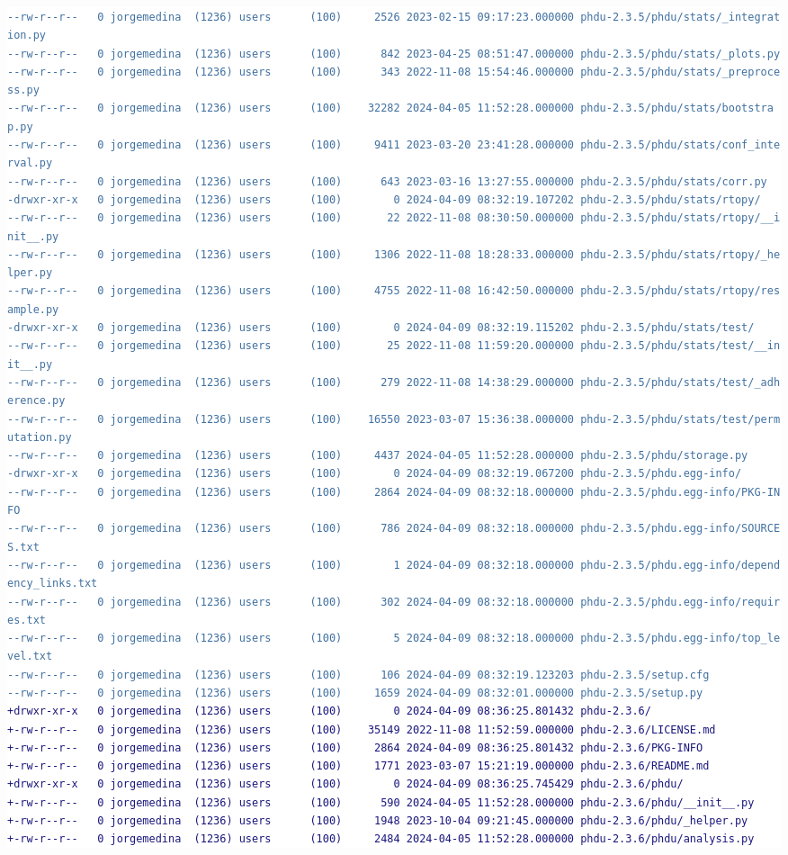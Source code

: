 ```diff
--rw-r--r--   0 jorgemedina  (1236) users      (100)     2526 2023-02-15 09:17:23.000000 phdu-2.3.5/phdu/stats/_integration.py
--rw-r--r--   0 jorgemedina  (1236) users      (100)      842 2023-04-25 08:51:47.000000 phdu-2.3.5/phdu/stats/_plots.py
--rw-r--r--   0 jorgemedina  (1236) users      (100)      343 2022-11-08 15:54:46.000000 phdu-2.3.5/phdu/stats/_preprocess.py
--rw-r--r--   0 jorgemedina  (1236) users      (100)    32282 2024-04-05 11:52:28.000000 phdu-2.3.5/phdu/stats/bootstrap.py
--rw-r--r--   0 jorgemedina  (1236) users      (100)     9411 2023-03-20 23:41:28.000000 phdu-2.3.5/phdu/stats/conf_interval.py
--rw-r--r--   0 jorgemedina  (1236) users      (100)      643 2023-03-16 13:27:55.000000 phdu-2.3.5/phdu/stats/corr.py
-drwxr-xr-x   0 jorgemedina  (1236) users      (100)        0 2024-04-09 08:32:19.107202 phdu-2.3.5/phdu/stats/rtopy/
--rw-r--r--   0 jorgemedina  (1236) users      (100)       22 2022-11-08 08:30:50.000000 phdu-2.3.5/phdu/stats/rtopy/__init__.py
--rw-r--r--   0 jorgemedina  (1236) users      (100)     1306 2022-11-08 18:28:33.000000 phdu-2.3.5/phdu/stats/rtopy/_helper.py
--rw-r--r--   0 jorgemedina  (1236) users      (100)     4755 2022-11-08 16:42:50.000000 phdu-2.3.5/phdu/stats/rtopy/resample.py
-drwxr-xr-x   0 jorgemedina  (1236) users      (100)        0 2024-04-09 08:32:19.115202 phdu-2.3.5/phdu/stats/test/
--rw-r--r--   0 jorgemedina  (1236) users      (100)       25 2022-11-08 11:59:20.000000 phdu-2.3.5/phdu/stats/test/__init__.py
--rw-r--r--   0 jorgemedina  (1236) users      (100)      279 2022-11-08 14:38:29.000000 phdu-2.3.5/phdu/stats/test/_adherence.py
--rw-r--r--   0 jorgemedina  (1236) users      (100)    16550 2023-03-07 15:36:38.000000 phdu-2.3.5/phdu/stats/test/permutation.py
--rw-r--r--   0 jorgemedina  (1236) users      (100)     4437 2024-04-05 11:52:28.000000 phdu-2.3.5/phdu/storage.py
-drwxr-xr-x   0 jorgemedina  (1236) users      (100)        0 2024-04-09 08:32:19.067200 phdu-2.3.5/phdu.egg-info/
--rw-r--r--   0 jorgemedina  (1236) users      (100)     2864 2024-04-09 08:32:18.000000 phdu-2.3.5/phdu.egg-info/PKG-INFO
--rw-r--r--   0 jorgemedina  (1236) users      (100)      786 2024-04-09 08:32:18.000000 phdu-2.3.5/phdu.egg-info/SOURCES.txt
--rw-r--r--   0 jorgemedina  (1236) users      (100)        1 2024-04-09 08:32:18.000000 phdu-2.3.5/phdu.egg-info/dependency_links.txt
--rw-r--r--   0 jorgemedina  (1236) users      (100)      302 2024-04-09 08:32:18.000000 phdu-2.3.5/phdu.egg-info/requires.txt
--rw-r--r--   0 jorgemedina  (1236) users      (100)        5 2024-04-09 08:32:18.000000 phdu-2.3.5/phdu.egg-info/top_level.txt
--rw-r--r--   0 jorgemedina  (1236) users      (100)      106 2024-04-09 08:32:19.123203 phdu-2.3.5/setup.cfg
--rw-r--r--   0 jorgemedina  (1236) users      (100)     1659 2024-04-09 08:32:01.000000 phdu-2.3.5/setup.py
+drwxr-xr-x   0 jorgemedina  (1236) users      (100)        0 2024-04-09 08:36:25.801432 phdu-2.3.6/
+-rw-r--r--   0 jorgemedina  (1236) users      (100)    35149 2022-11-08 11:52:59.000000 phdu-2.3.6/LICENSE.md
+-rw-r--r--   0 jorgemedina  (1236) users      (100)     2864 2024-04-09 08:36:25.801432 phdu-2.3.6/PKG-INFO
+-rw-r--r--   0 jorgemedina  (1236) users      (100)     1771 2023-03-07 15:21:19.000000 phdu-2.3.6/README.md
+drwxr-xr-x   0 jorgemedina  (1236) users      (100)        0 2024-04-09 08:36:25.745429 phdu-2.3.6/phdu/
+-rw-r--r--   0 jorgemedina  (1236) users      (100)      590 2024-04-05 11:52:28.000000 phdu-2.3.6/phdu/__init__.py
+-rw-r--r--   0 jorgemedina  (1236) users      (100)     1948 2023-10-04 09:21:45.000000 phdu-2.3.6/phdu/_helper.py
+-rw-r--r--   0 jorgemedina  (1236) users      (100)     2484 2024-04-05 11:52:28.000000 phdu-2.3.6/phdu/analysis.py
```
